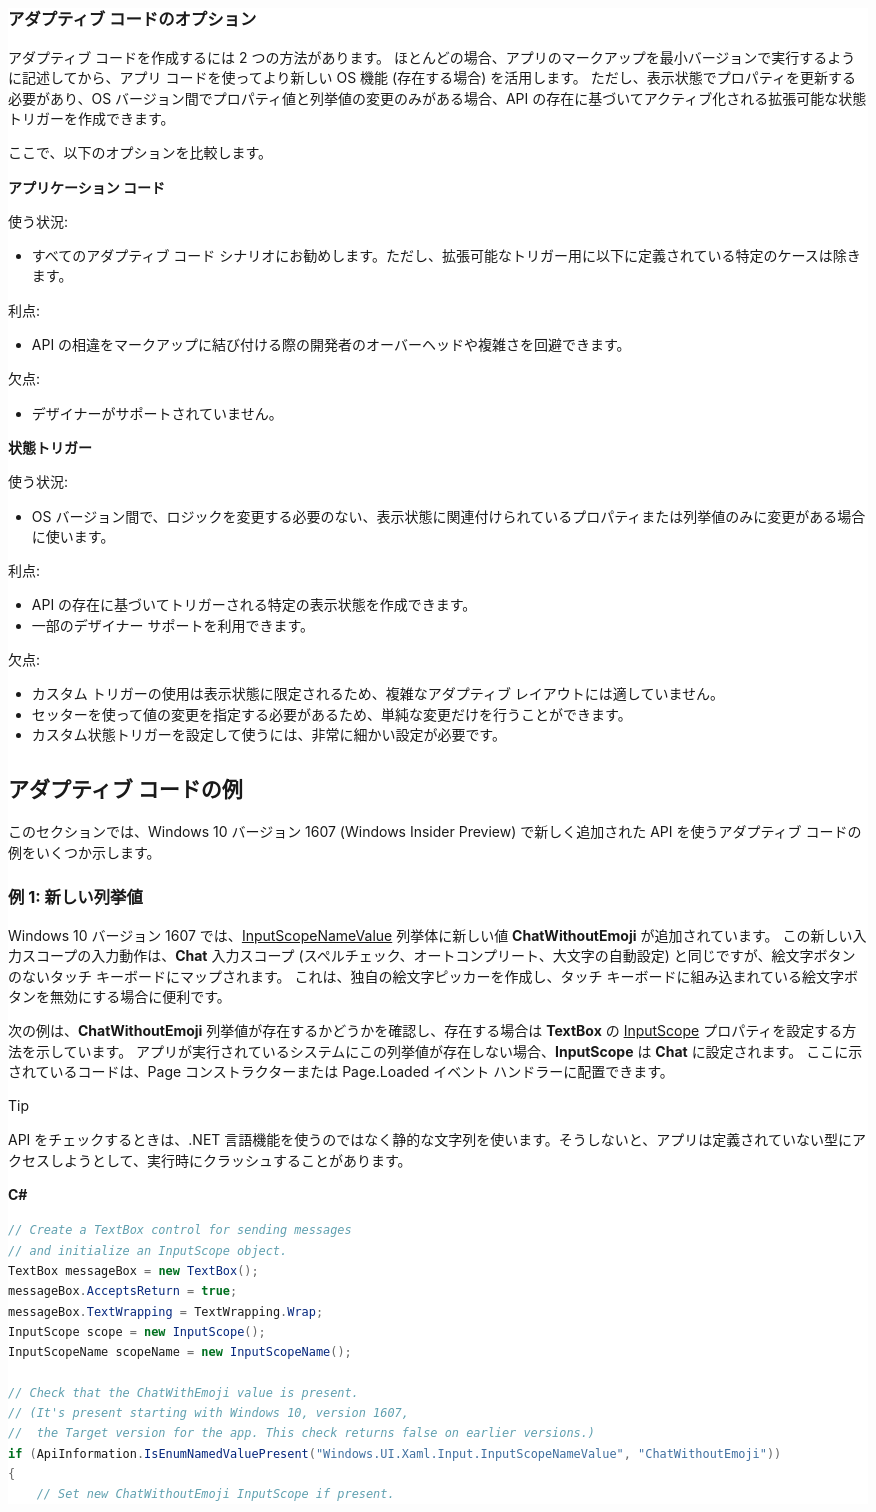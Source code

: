 ### アダプティブ コードのオプション

アダプティブ コードを作成するには 2 つの方法があります。 ほとんどの場合、アプリのマークアップを最小バージョンで実行するように記述してから、アプリ コードを使ってより新しい OS 機能 (存在する場合) を活用します。 ただし、表示状態でプロパティを更新する必要があり、OS バージョン間でプロパティ値と列挙値の変更のみがある場合、API の存在に基づいてアクティブ化される拡張可能な状態トリガーを作成できます。

ここで、以下のオプションを比較します。

**アプリケーション コード**

使う状況:
- すべてのアダプティブ コード シナリオにお勧めします。ただし、拡張可能なトリガー用に以下に定義されている特定のケースは除きます。

利点:
- API の相違をマークアップに結び付ける際の開発者のオーバーヘッドや複雑さを回避できます。

欠点:
- デザイナーがサポートされていません。

**状態トリガー**

使う状況:
- OS バージョン間で、ロジックを変更する必要のない、表示状態に関連付けられているプロパティまたは列挙値のみに変更がある場合に使います。

利点:
- API の存在に基づいてトリガーされる特定の表示状態を作成できます。
- 一部のデザイナー サポートを利用できます。

欠点:
- カスタム トリガーの使用は表示状態に限定されるため、複雑なアダプティブ レイアウトには適していません。
- セッターを使って値の変更を指定する必要があるため、単純な変更だけを行うことができます。
- カスタム状態トリガーを設定して使うには、非常に細かい設定が必要です。

## アダプティブ コードの例

このセクションでは、Windows 10 バージョン 1607 (Windows Insider Preview) で新しく追加された API を使うアダプティブ コードの例をいくつか示します。

### 例 1: 新しい列挙値

Windows 10 バージョン 1607 では、[InputScopeNameValue](https://msdn.microsoft.com/library/windows/apps/windows.ui.xaml.input.inputscopenamevalue.aspx) 列挙体に新しい値 **ChatWithoutEmoji** が追加されています。 この新しい入力スコープの入力動作は、**Chat** 入力スコープ (スペルチェック、オートコンプリート、大文字の自動設定) と同じですが、絵文字ボタンのないタッチ キーボードにマップされます。 これは、独自の絵文字ピッカーを作成し、タッチ キーボードに組み込まれている絵文字ボタンを無効にする場合に便利です。 

次の例は、**ChatWithoutEmoji** 列挙値が存在するかどうかを確認し、存在する場合は **TextBox** の [InputScope](https://msdn.microsoft.com/library/windows/apps/windows.ui.xaml.controls.textbox.inputscope.aspx) プロパティを設定する方法を示しています。 アプリが実行されているシステムにこの列挙値が存在しない場合、**InputScope** は **Chat** に設定されます。 ここに示されているコードは、Page コンストラクターまたは Page.Loaded イベント ハンドラーに配置できます。

> [!TIP]
> API をチェックするときは、.NET 言語機能を使うのではなく静的な文字列を使います。そうしないと、アプリは定義されていない型にアクセスしようとして、実行時にクラッシュすることがあります。

**C#**
```csharp
// Create a TextBox control for sending messages 
// and initialize an InputScope object.
TextBox messageBox = new TextBox();
messageBox.AcceptsReturn = true;
messageBox.TextWrapping = TextWrapping.Wrap;
InputScope scope = new InputScope();
InputScopeName scopeName = new InputScopeName();

// Check that the ChatWithEmoji value is present.
// (It's present starting with Windows 10, version 1607,
//  the Target version for the app. This check returns false on earlier versions.)         
if (ApiInformation.IsEnumNamedValuePresent("Windows.UI.Xaml.Input.InputScopeNameValue", "ChatWithoutEmoji"))
{
    // Set new ChatWithoutEmoji InputScope if present.
```
